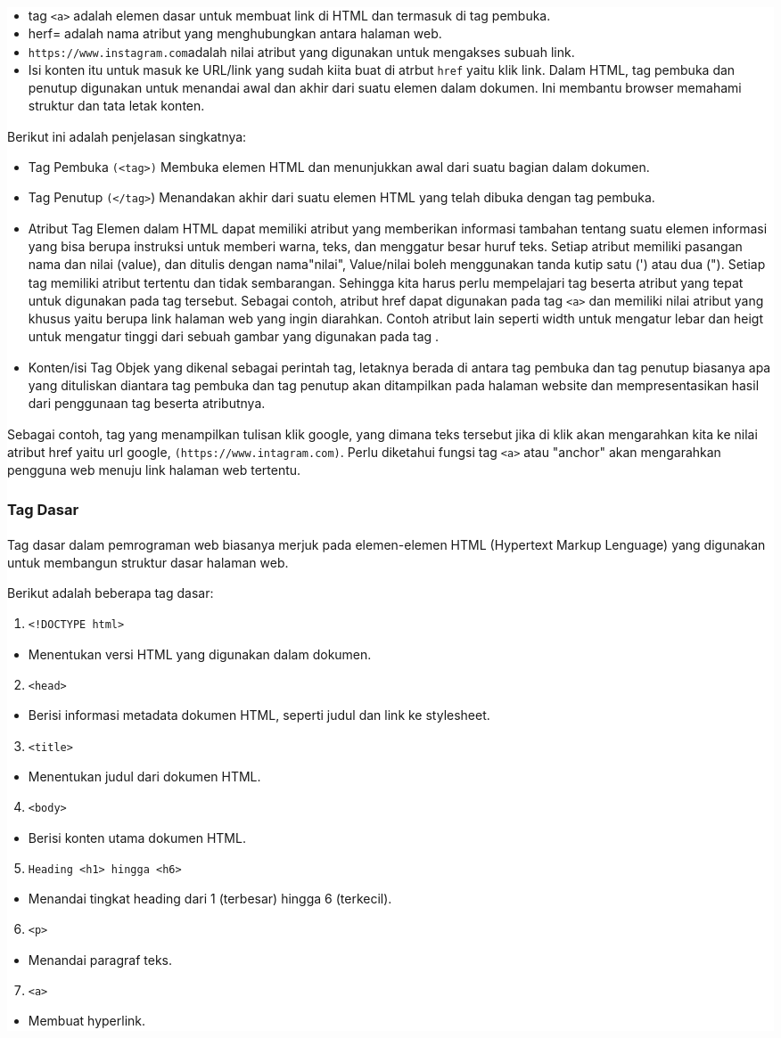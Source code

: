 
- tag `<a>` adalah elemen dasar untuk membuat link di HTML dan termasuk di tag pembuka.
- herf= adalah nama atribut yang menghubungkan antara halaman web.
- `https://www.instagram.com`adalah nilai atribut yang digunakan untuk mengakses subuah link. 
- Isi konten itu untuk masuk ke URL/link yang sudah kiita buat di atrbut `href` yaitu klik link.  Dalam HTML, tag pembuka dan penutup digunakan untuk menandai awal dan akhir dari suatu elemen dalam dokumen. Ini membantu browser memahami struktur dan tata letak konten.                                              

Berikut ini adalah penjelasan singkatnya:

- Tag Pembuka `(<tag>)` Membuka elemen HTML dan menunjukkan awal dari suatu bagian dalam dokumen.
- Tag Penutup `(</tag>`) Menandakan akhir dari suatu elemen HTML yang telah dibuka dengan tag pembuka.

- Atribut Tag
Elemen dalam HTML dapat memiliki atribut yang memberikan informasi tambahan tentang suatu elemen informasi yang bisa berupa instruksi untuk memberi warna, teks, dan menggatur besar huruf teks. Setiap atribut memiliki pasangan nama dan nilai (value), dan ditulis dengan nama"nilai", Value/nilai boleh menggunakan tanda kutip satu (') atau dua ("). Setiap tag memiliki atribut tertentu dan tidak sembarangan. Sehingga kita harus perlu mempelajari tag beserta atribut yang tepat untuk digunakan pada tag tersebut. Sebagai contoh, atribut href dapat digunakan pada tag ``<a>`` dan memiliki nilai atribut yang khusus yaitu berupa link halaman web yang ingin diarahkan. Contoh atribut lain seperti width untuk mengatur lebar dan heigt untuk mengatur tinggi dari sebuah gambar yang digunakan pada tag <img>.
   
- Konten/isi Tag
Objek yang dikenal sebagai perintah tag, letaknya berada di antara tag pembuka dan tag penutup biasanya apa yang dituliskan diantara tag pembuka dan tag penutup akan ditampilkan pada halaman website dan mempresentasikan hasil dari penggunaan tag beserta atributnya.

Sebagai contoh, tag yang menampilkan tulisan klik google, yang dimana teks tersebut jika di klik akan mengarahkan kita ke nilai atribut href yaitu url google, `(https://www.intagram.com)`. Perlu diketahui fungsi tag `<a>` atau "anchor" akan mengarahkan pengguna web menuju link halaman web tertentu.

### Tag Dasar
Tag dasar dalam pemrograman web biasanya merjuk pada elemen-elemen HTML (Hypertext Markup Lenguage) yang digunakan untuk membangun struktur dasar halaman web.

Berikut adalah beberapa tag dasar:

1. `<!DOCTYPE html>`

- Menentukan versi HTML yang digunakan dalam dokumen.

2. `<head>`

- Berisi informasi metadata dokumen HTML, seperti judul dan link ke stylesheet.

3. `<title>` 

- Menentukan judul dari dokumen HTML.

4. `<body>`

- Berisi konten utama dokumen HTML.

5. `Heading <h1> hingga <h6>`

- Menandai tingkat heading dari 1 (terbesar) hingga 6 (terkecil).

6. `<p>`

- Menandai paragraf teks.

7. `<a>`

- Membuat hyperlink.
